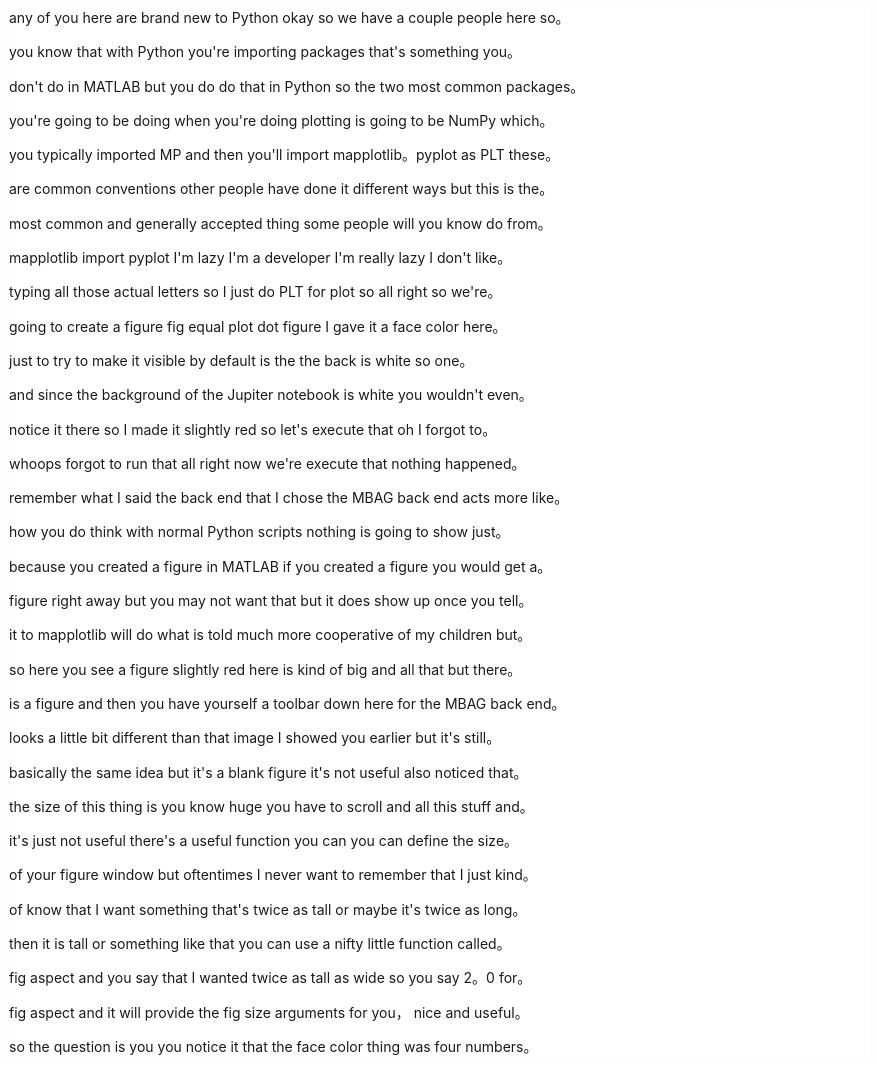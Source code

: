  any of you here are brand new to Python okay so we have a couple people here so。

 you know that with Python you're importing packages that's something you。

 don't do in MATLAB but you do do that in Python so the two most common packages。

 you're going to be doing when you're doing plotting is going to be NumPy which。

 you typically imported MP and then you'll import mapplotlib。pyplot as PLT these。

 are common conventions other people have done it different ways but this is the。

 most common and generally accepted thing some people will you know do from。

 mapplotlib import pyplot I'm lazy I'm a developer I'm really lazy I don't like。

 typing all those actual letters so I just do PLT for plot so all right so we're。

 going to create a figure fig equal plot dot figure I gave it a face color here。

 just to try to make it visible by default is the the back is white so one。

 and since the background of the Jupiter notebook is white you wouldn't even。

 notice it there so I made it slightly red so let's execute that oh I forgot to。

 whoops forgot to run that all right now we're execute that nothing happened。

 remember what I said the back end that I chose the MBAG back end acts more like。

 how you do think with normal Python scripts nothing is going to show just。

 because you created a figure in MATLAB if you created a figure you would get a。

 figure right away but you may not want that but it does show up once you tell。

 it to mapplotlib will do what is told much more cooperative of my children but。

 so here you see a figure slightly red here is kind of big and all that but there。

 is a figure and then you have yourself a toolbar down here for the MBAG back end。

 looks a little bit different than that image I showed you earlier but it's still。

 basically the same idea but it's a blank figure it's not useful also noticed that。

 the size of this thing is you know huge you have to scroll and all this stuff and。

 it's just not useful there's a useful function you can you can define the size。

 of your figure window but oftentimes I never want to remember that I just kind。

 of know that I want something that's twice as tall or maybe it's twice as long。

 then it is tall or something like that you can use a nifty little function called。

 fig aspect and you say that I wanted twice as tall as wide so you say 2。0 for。

 fig aspect and it will provide the fig size arguments for you， nice and useful。

 so the question is you you notice it that the face color thing was four numbers。


